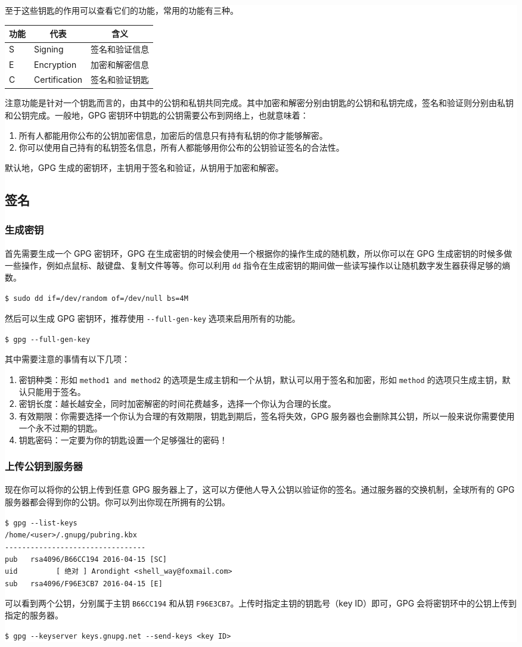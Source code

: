 至于这些钥匙的作用可以查看它们的功能，常用的功能有三种。

| 功能 | 代表          | 含义           |
| ---- | ------------- | -------------- |
| S    | Signing       | 签名和验证信息 |
| E    | Encryption    | 加密和解密信息 |
| C    | Certification | 签名和验证钥匙 |

注意功能是针对一个钥匙而言的，由其中的公钥和私钥共同完成。其中加密和解密分别由钥匙的公钥和私钥完成，签名和验证则分别由私钥和公钥完成。一般地，GPG 密钥环中钥匙的公钥需要公布到网络上，也就意味着：

1. 所有人都能用你公布的公钥加密信息，加密后的信息只有持有私钥的你才能够解密。
2. 你可以使用自己持有的私钥签名信息，所有人都能够用你公布的公钥验证签名的合法性。

默认地，GPG 生成的密钥环，主钥用于签名和验证，从钥用于加密和解密。

## 签名

### 生成密钥

首先需要生成一个 GPG 密钥环，GPG 在生成密钥的时候会使用一个根据你的操作生成的随机数，所以你可以在 GPG 生成密钥的时候多做一些操作，例如点鼠标、敲键盘、复制文件等等。你可以利用 `dd` 指令在生成密钥的期间做一些读写操作以让随机数字发生器获得足够的熵数。

```
$ sudo dd if=/dev/random of=/dev/null bs=4M
```

然后可以生成 GPG 密钥环，推荐使用 `--full-gen-key` 选项来启用所有的功能。

```
$ gpg --full-gen-key
```

其中需要注意的事情有以下几项：

1. 密钥种类：形如 `method1 and method2` 的选项是生成主钥和一个从钥，默认可以用于签名和加密，形如 `method` 的选项只生成主钥，默认只能用于签名。
2. 密钥长度：越长越安全，同时加密解密的时间花费越多，选择一个你认为合理的长度。
3. 有效期限：你需要选择一个你认为合理的有效期限，钥匙到期后，签名将失效，GPG 服务器也会删除其公钥，所以一般来说你需要使用一个永不过期的钥匙。
4. 钥匙密码：一定要为你的钥匙设置一个足够强壮的密码！

### 上传公钥到服务器

现在你可以将你的公钥上传到任意 GPG 服务器上了，这可以方便他人导入公钥以验证你的签名。通过服务器的交换机制，全球所有的 GPG 服务器都会得到你的公钥。你可以列出你现在所拥有的公钥。

```
$ gpg --list-keys
/home/<user>/.gnupg/pubring.kbx
---------------------------------
pub   rsa4096/B66CC194 2016-04-15 [SC]
uid         [ 绝对 ] Arondight <shell_way@foxmail.com>
sub   rsa4096/F96E3CB7 2016-04-15 [E]
```

可以看到两个公钥，分别属于主钥 `B66CC194` 和从钥 `F96E3CB7`。上传时指定主钥的钥匙号（key ID）即可，GPG 会将密钥环中的公钥上传到指定的服务器。

```
$ gpg --keyserver keys.gnupg.net --send-keys <key ID>
```
